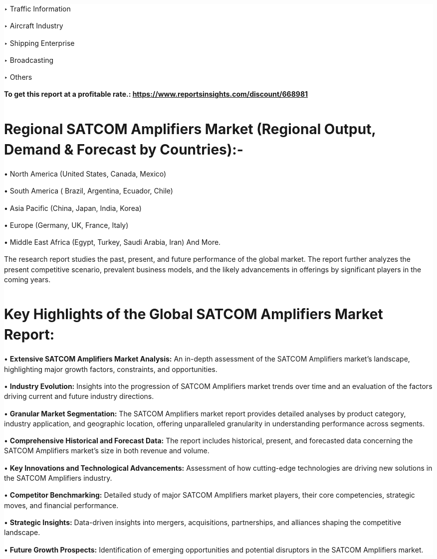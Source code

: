 ‣ Traffic Information

‣ Aircraft Industry

‣ Shipping Enterprise

‣ Broadcasting

‣ Others

<strong>To get this report at a profitable rate.: <a href=https://www.reportsinsights.com/discount/668981>https://www.reportsinsights.com/discount/668981</a></strong></font>

# <strong>Regional SATCOM Amplifiers Market (Regional Output, Demand &amp; Forecast by Countries):-</strong>

• North America (United States, Canada, Mexico)

• South America ( Brazil, Argentina, Ecuador, Chile)

• Asia Pacific (China, Japan, India, Korea)

• Europe (Germany, UK, France, Italy)

• Middle East Africa (Egypt, Turkey, Saudi Arabia, Iran) And More.

The research report studies the past, present, and future performance of the global market. The report further analyzes the present competitive scenario, prevalent business models, and the likely advancements in offerings by significant players in the coming years.

# <strong>Key Highlights of the Global SATCOM Amplifiers Market Report:</strong>

• <strong>Extensive SATCOM Amplifiers Market Analysis:</strong> An in-depth assessment of the SATCOM Amplifiers market’s landscape, highlighting major growth factors, constraints, and opportunities.

• <strong>Industry Evolution:</strong> Insights into the progression of SATCOM Amplifiers market trends over time and an evaluation of the factors driving current and future industry directions.

• <strong>Granular Market Segmentation:</strong> The SATCOM Amplifiers market report provides detailed analyses by product category, industry application, and geographic location, offering unparalleled granularity in understanding performance across segments.

• <strong>Comprehensive Historical and Forecast Data:</strong> The report includes historical, present, and forecasted data concerning the SATCOM Amplifiers market’s size in both revenue and volume.

• <strong>Key Innovations and Technological Advancements:</strong> Assessment of how cutting-edge technologies are driving new solutions in the SATCOM Amplifiers industry.

• <strong>Competitor Benchmarking:</strong> Detailed study of major SATCOM Amplifiers market players, their core competencies, strategic moves, and financial performance.

• <strong>Strategic Insights:</strong> Data-driven insights into mergers, acquisitions, partnerships, and alliances shaping the competitive landscape.

• <strong>Future Growth Prospects:</strong> Identification of emerging opportunities and potential disruptors in the SATCOM Amplifiers market.
